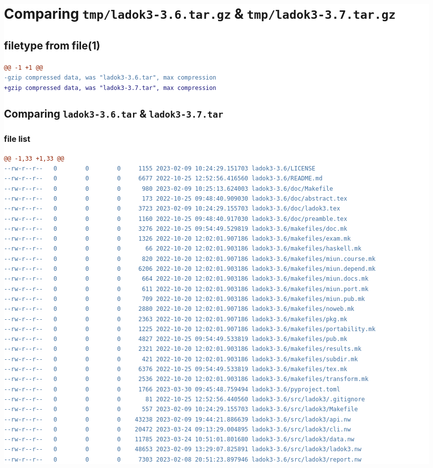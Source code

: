 # Comparing `tmp/ladok3-3.6.tar.gz` & `tmp/ladok3-3.7.tar.gz`

## filetype from file(1)

```diff
@@ -1 +1 @@
-gzip compressed data, was "ladok3-3.6.tar", max compression
+gzip compressed data, was "ladok3-3.7.tar", max compression
```

## Comparing `ladok3-3.6.tar` & `ladok3-3.7.tar`

### file list

```diff
@@ -1,33 +1,33 @@
--rw-r--r--   0        0        0     1155 2023-02-09 10:24:29.151703 ladok3-3.6/LICENSE
--rw-r--r--   0        0        0     6677 2022-10-25 12:52:56.416560 ladok3-3.6/README.md
--rw-r--r--   0        0        0      980 2023-02-09 10:25:13.624003 ladok3-3.6/doc/Makefile
--rw-r--r--   0        0        0      173 2022-10-25 09:48:40.909030 ladok3-3.6/doc/abstract.tex
--rw-r--r--   0        0        0     3723 2023-02-09 10:24:29.155703 ladok3-3.6/doc/ladok3.tex
--rw-r--r--   0        0        0     1160 2022-10-25 09:48:40.917030 ladok3-3.6/doc/preamble.tex
--rw-r--r--   0        0        0     3276 2022-10-25 09:54:49.529819 ladok3-3.6/makefiles/doc.mk
--rw-r--r--   0        0        0     1326 2022-10-20 12:02:01.907186 ladok3-3.6/makefiles/exam.mk
--rw-r--r--   0        0        0       66 2022-10-20 12:02:01.903186 ladok3-3.6/makefiles/haskell.mk
--rw-r--r--   0        0        0      820 2022-10-20 12:02:01.907186 ladok3-3.6/makefiles/miun.course.mk
--rw-r--r--   0        0        0     6206 2022-10-20 12:02:01.903186 ladok3-3.6/makefiles/miun.depend.mk
--rw-r--r--   0        0        0      664 2022-10-20 12:02:01.903186 ladok3-3.6/makefiles/miun.docs.mk
--rw-r--r--   0        0        0      611 2022-10-20 12:02:01.903186 ladok3-3.6/makefiles/miun.port.mk
--rw-r--r--   0        0        0      709 2022-10-20 12:02:01.903186 ladok3-3.6/makefiles/miun.pub.mk
--rw-r--r--   0        0        0     2880 2022-10-20 12:02:01.907186 ladok3-3.6/makefiles/noweb.mk
--rw-r--r--   0        0        0     2363 2022-10-20 12:02:01.907186 ladok3-3.6/makefiles/pkg.mk
--rw-r--r--   0        0        0     1225 2022-10-20 12:02:01.907186 ladok3-3.6/makefiles/portability.mk
--rw-r--r--   0        0        0     4827 2022-10-25 09:54:49.533819 ladok3-3.6/makefiles/pub.mk
--rw-r--r--   0        0        0     2321 2022-10-20 12:02:01.903186 ladok3-3.6/makefiles/results.mk
--rw-r--r--   0        0        0      421 2022-10-20 12:02:01.903186 ladok3-3.6/makefiles/subdir.mk
--rw-r--r--   0        0        0     6376 2022-10-25 09:54:49.533819 ladok3-3.6/makefiles/tex.mk
--rw-r--r--   0        0        0     2536 2022-10-20 12:02:01.903186 ladok3-3.6/makefiles/transform.mk
--rw-r--r--   0        0        0     1766 2023-03-30 09:45:48.759494 ladok3-3.6/pyproject.toml
--rw-r--r--   0        0        0       81 2022-10-25 12:52:56.440560 ladok3-3.6/src/ladok3/.gitignore
--rw-r--r--   0        0        0      557 2023-02-09 10:24:29.155703 ladok3-3.6/src/ladok3/Makefile
--rw-r--r--   0        0        0    43238 2023-02-09 19:44:21.886639 ladok3-3.6/src/ladok3/api.nw
--rw-r--r--   0        0        0    20472 2023-03-24 09:13:29.004895 ladok3-3.6/src/ladok3/cli.nw
--rw-r--r--   0        0        0    11785 2023-03-24 10:51:01.801680 ladok3-3.6/src/ladok3/data.nw
--rw-r--r--   0        0        0    48653 2023-02-09 13:29:07.825891 ladok3-3.6/src/ladok3/ladok3.nw
--rw-r--r--   0        0        0     7303 2023-02-08 20:51:23.897946 ladok3-3.6/src/ladok3/report.nw
```
